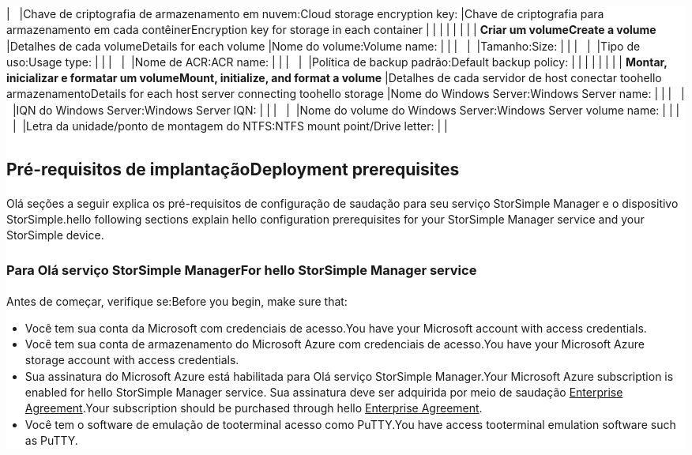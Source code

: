 | &nbsp; |<span data-ttu-id="d65e6-240">Chave de criptografia de armazenamento em nuvem:</span><span class="sxs-lookup"><span data-stu-id="d65e6-240">Cloud storage encryption key:</span></span> |<span data-ttu-id="d65e6-241">Chave de criptografia para armazenamento em cada contêiner</span><span class="sxs-lookup"><span data-stu-id="d65e6-241">Encryption key for storage in each container</span></span> | |
|  | | | |
| <span data-ttu-id="d65e6-242">**Criar um volume**</span><span class="sxs-lookup"><span data-stu-id="d65e6-242">**Create a volume**</span></span> |<span data-ttu-id="d65e6-243">Detalhes de cada volume</span><span class="sxs-lookup"><span data-stu-id="d65e6-243">Details for each volume</span></span> |<span data-ttu-id="d65e6-244">Nome do volume:</span><span class="sxs-lookup"><span data-stu-id="d65e6-244">Volume name:</span></span> | |
| &nbsp; |&nbsp; |<span data-ttu-id="d65e6-245">Tamanho:</span><span class="sxs-lookup"><span data-stu-id="d65e6-245">Size:</span></span> | |
| &nbsp; |&nbsp; |<span data-ttu-id="d65e6-246">Tipo de uso:</span><span class="sxs-lookup"><span data-stu-id="d65e6-246">Usage type:</span></span> | |
| &nbsp; |&nbsp; |<span data-ttu-id="d65e6-247">Nome de ACR:</span><span class="sxs-lookup"><span data-stu-id="d65e6-247">ACR name:</span></span> | |
| &nbsp; |&nbsp; |<span data-ttu-id="d65e6-248">Política de backup padrão:</span><span class="sxs-lookup"><span data-stu-id="d65e6-248">Default backup policy:</span></span> | |
|  | | | |
| <span data-ttu-id="d65e6-249">**Montar, inicializar e formatar um volume**</span><span class="sxs-lookup"><span data-stu-id="d65e6-249">**Mount, initialize, and format a volume**</span></span> |<span data-ttu-id="d65e6-250">Detalhes de cada servidor de host conectar toohello armazenamento</span><span class="sxs-lookup"><span data-stu-id="d65e6-250">Details for each host server connecting toohello storage</span></span> |<span data-ttu-id="d65e6-251">Nome do Windows Server:</span><span class="sxs-lookup"><span data-stu-id="d65e6-251">Windows Server name:</span></span> | |
| &nbsp; |&nbsp; |<span data-ttu-id="d65e6-252">IQN do Windows Server:</span><span class="sxs-lookup"><span data-stu-id="d65e6-252">Windows Server IQN:</span></span> | |
| &nbsp; |&nbsp; |<span data-ttu-id="d65e6-253">Nome do volume do Windows Server:</span><span class="sxs-lookup"><span data-stu-id="d65e6-253">Windows Server volume name:</span></span> | |
| &nbsp; |&nbsp; |<span data-ttu-id="d65e6-254">Letra da unidade/ponto de montagem do NTFS:</span><span class="sxs-lookup"><span data-stu-id="d65e6-254">NTFS mount point/Drive letter:</span></span> | |

## <a name="deployment-prerequisites"></a><span data-ttu-id="d65e6-255">Pré-requisitos de implantação</span><span class="sxs-lookup"><span data-stu-id="d65e6-255">Deployment prerequisites</span></span>
<span data-ttu-id="d65e6-256">Olá seções a seguir explica os pré-requisitos de configuração de saudação para seu serviço StorSimple Manager e o dispositivo StorSimple.</span><span class="sxs-lookup"><span data-stu-id="d65e6-256">hello following sections explain hello configuration prerequisites for your StorSimple Manager service and your StorSimple device.</span></span>

### <a name="for-hello-storsimple-manager-service"></a><span data-ttu-id="d65e6-257">Para Olá serviço StorSimple Manager</span><span class="sxs-lookup"><span data-stu-id="d65e6-257">For hello StorSimple Manager service</span></span>
<span data-ttu-id="d65e6-258">Antes de começar, verifique se:</span><span class="sxs-lookup"><span data-stu-id="d65e6-258">Before you begin, make sure that:</span></span>

* <span data-ttu-id="d65e6-259">Você tem sua conta da Microsoft com credenciais de acesso.</span><span class="sxs-lookup"><span data-stu-id="d65e6-259">You have your Microsoft account with access credentials.</span></span>
* <span data-ttu-id="d65e6-260">Você tem sua conta de armazenamento do Microsoft Azure com credenciais de acesso.</span><span class="sxs-lookup"><span data-stu-id="d65e6-260">You have your Microsoft Azure storage account with access credentials.</span></span>
* <span data-ttu-id="d65e6-261">Sua assinatura do Microsoft Azure está habilitada para Olá serviço StorSimple Manager.</span><span class="sxs-lookup"><span data-stu-id="d65e6-261">Your Microsoft Azure subscription is enabled for hello StorSimple Manager service.</span></span> <span data-ttu-id="d65e6-262">Sua assinatura deve ser adquirida por meio de saudação [Enterprise Agreement](https://azure.microsoft.com/pricing/enterprise-agreement/).</span><span class="sxs-lookup"><span data-stu-id="d65e6-262">Your subscription should be purchased through hello [Enterprise Agreement](https://azure.microsoft.com/pricing/enterprise-agreement/).</span></span>
* <span data-ttu-id="d65e6-263">Você tem o software de emulação de tooterminal acesso como PuTTY.</span><span class="sxs-lookup"><span data-stu-id="d65e6-263">You have access tooterminal emulation software such as PuTTY.</span></span>
